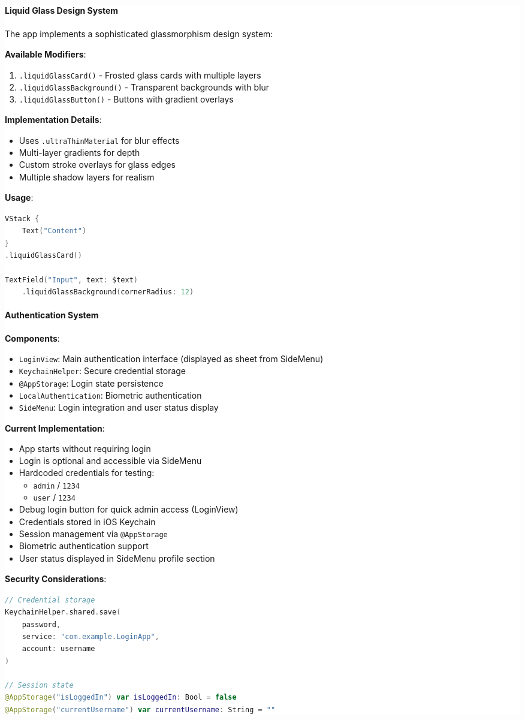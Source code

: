 #### Liquid Glass Design System

The app implements a sophisticated glassmorphism design system:

**Available Modifiers**:
1. `.liquidGlassCard()` - Frosted glass cards with multiple layers
2. `.liquidGlassBackground()` - Transparent backgrounds with blur
3. `.liquidGlassButton()` - Buttons with gradient overlays

**Implementation Details**:
- Uses `.ultraThinMaterial` for blur effects
- Multi-layer gradients for depth
- Custom stroke overlays for glass edges
- Multiple shadow layers for realism

**Usage**:
```swift
VStack {
    Text("Content")
}
.liquidGlassCard()

TextField("Input", text: $text)
    .liquidGlassBackground(cornerRadius: 12)
```

#### Authentication System

**Components**:
- `LoginView`: Main authentication interface (displayed as sheet from SideMenu)
- `KeychainHelper`: Secure credential storage
- `@AppStorage`: Login state persistence
- `LocalAuthentication`: Biometric authentication
- `SideMenu`: Login integration and user status display

**Current Implementation**:
- App starts without requiring login
- Login is optional and accessible via SideMenu
- Hardcoded credentials for testing:
  - `admin` / `1234`
  - `user` / `1234`
- Debug login button for quick admin access (LoginView)
- Credentials stored in iOS Keychain
- Session management via `@AppStorage`
- Biometric authentication support
- User status displayed in SideMenu profile section

**Security Considerations**:
```swift
// Credential storage
KeychainHelper.shared.save(
    password,
    service: "com.example.LoginApp",
    account: username
)

// Session state
@AppStorage("isLoggedIn") var isLoggedIn: Bool = false
@AppStorage("currentUsername") var currentUsername: String = ""
```

